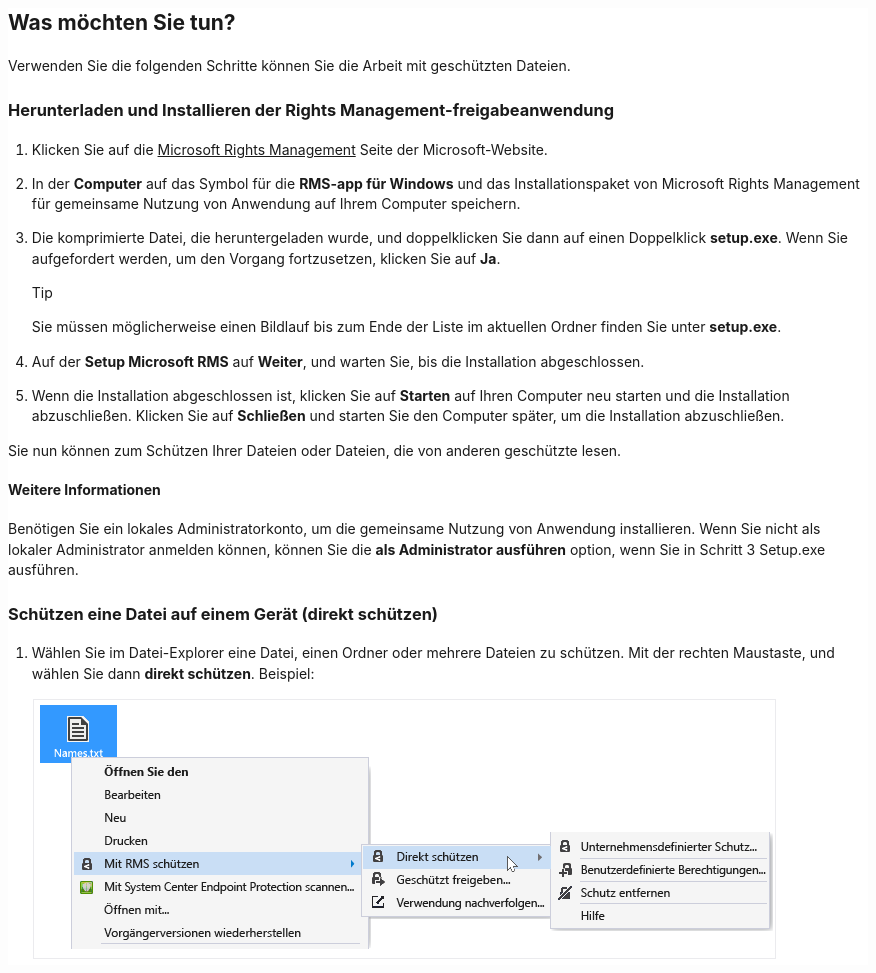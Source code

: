 ## <a name="BKMK_UsingMSRMSApp"></a>Was möchten Sie tun?
Verwenden Sie die folgenden Schritte können Sie die Arbeit mit geschützten Dateien.

### <a name="BKMK_DownloadInstall"></a>Herunterladen und Installieren der Rights Management-freigabeanwendung

1.  Klicken Sie auf die [Microsoft Rights Management](http://go.microsoft.com/fwlink/?LinkId=303970) Seite der Microsoft-Website.

2.  In der **Computer** auf das Symbol für die **RMS-app für Windows** und das Installationspaket von Microsoft Rights Management für gemeinsame Nutzung von Anwendung auf Ihrem Computer speichern.

3.  Die komprimierte Datei, die heruntergeladen wurde, und doppelklicken Sie dann auf einen Doppelklick **setup.exe**. Wenn Sie aufgefordert werden, um den Vorgang fortzusetzen, klicken Sie auf **Ja**.

    > [!TIP]
    > Sie müssen möglicherweise einen Bildlauf bis zum Ende der Liste im aktuellen Ordner finden Sie unter **setup.exe**.

4.  Auf der **Setup Microsoft RMS** auf **Weiter**, und warten Sie, bis die Installation abgeschlossen.

5.  Wenn die Installation abgeschlossen ist, klicken Sie auf **Starten** auf Ihren Computer neu starten und die Installation abzuschließen. Klicken Sie auf **Schließen** und starten Sie den Computer später, um die Installation abzuschließen.

Sie nun können zum Schützen Ihrer Dateien oder Dateien, die von anderen geschützte lesen.

#### Weitere Informationen
Benötigen Sie ein lokales Administratorkonto, um die gemeinsame Nutzung von Anwendung installieren. Wenn Sie nicht als lokaler Administrator anmelden können, können Sie die **als Administrator ausführen** option, wenn Sie in Schritt 3 Setup.exe ausführen.

### <a name="BKMK_ProtectInPlace"></a>Schützen eine Datei auf einem Gerät (direkt schützen)

1.  Wählen Sie im Datei-Explorer eine Datei, einen Ordner oder mehrere Dateien zu schützen. Mit der rechten Maustaste, und wählen Sie dann **direkt schützen**. Beispiel:

    ![Menüoption für direkt schützen](../../ems/RMS_Client/media/ADRMS_MSRMSApp_SP_CompanyDefined.png "ADRMS_MSRMSApp_SP_CompanyDefined")
